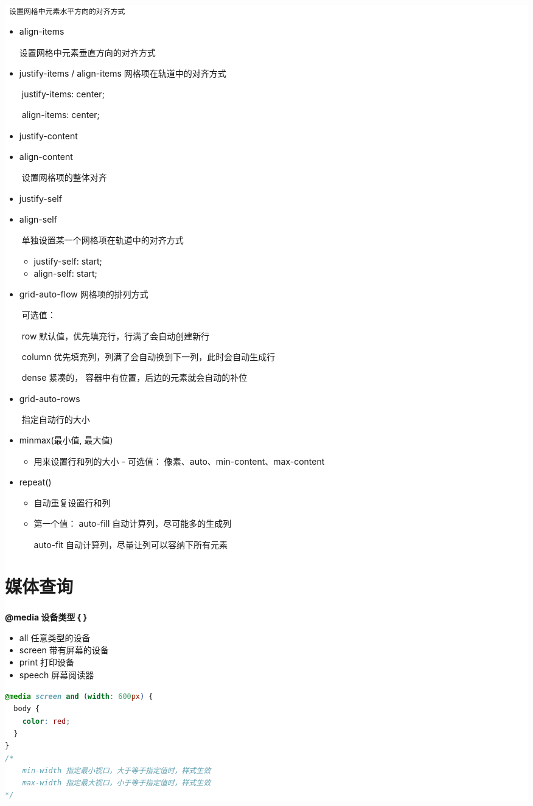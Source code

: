      设置网格中元素水平方向的对齐方式
     
- align-items
  
     设置网格中元素垂直方向的对齐方式
     
- justify-items / align-items 网格项在轨道中的对齐方式
  
  ​    justify-items: center;
  
  ​    align-items: center;
  
- justify-content

- align-content
  
  ​    设置网格项的整体对齐
  
- justify-self

- align-self
  
  ​    单独设置某一个网格项在轨道中的对齐方式
  
     - justify-self: start; 
     - align-self: start;
  
- grid-auto-flow 网格项的排列方式
  
  ​    可选值：
  
  ​      row 默认值，优先填充行，行满了会自动创建新行
  
  ​      column 优先填充列，列满了会自动换到下一列，此时会自动生成行
  
  ​      dense 紧凑的， 容器中有位置，后边的元素就会自动的补位
  
- grid-auto-rows
  
  ​	指定自动行的大小
  
- minmax(最小值, 最大值)
     -  用来设置行和列的大小
      -  可选值：
          像素、auto、min-content、max-content
     
 - repeat()
    - 自动重复设置行和列
    
    - 第一个值：
        auto-fill 自动计算列，尽可能多的生成列
        
        auto-fit 自动计算列，尽量让列可以容纳下所有元素


# 媒体查询

**@media 设备类型 { }**
-  all 任意类型的设备
-  screen 带有屏幕的设备
-  print 打印设备
-  speech 屏幕阅读器

```css
@media screen and (width: 600px) {
  body {
    color: red;
  }
}
/*
    min-width 指定最小视口，大于等于指定值时，样式生效
    max-width 指定最大视口，小于等于指定值时，样式生效
*/
```

